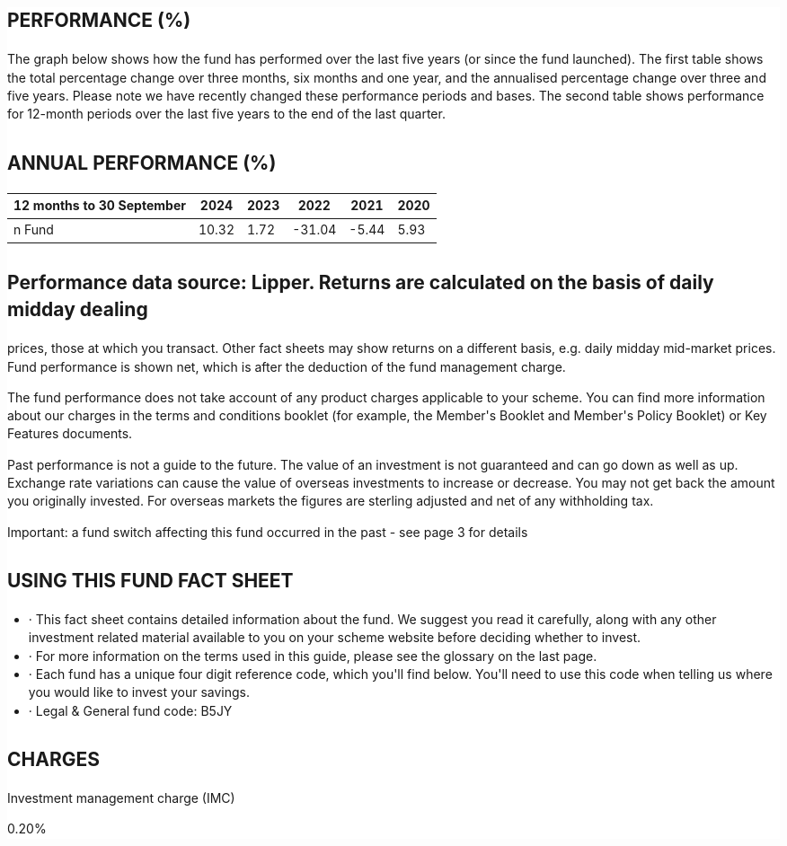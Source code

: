 ## PERFORMANCE (%)

The graph below shows how the fund has performed over the last five years (or since the fund launched). The first table shows the total percentage change over three months, six months and one year, and the annualised percentage change over three and five years. Please note we have recently changed these performance periods and bases. The second table shows performance for 12-month periods over the last five years to the end of the last quarter.



## ANNUAL PERFORMANCE (%)

| 12 months to 30 September   |   2024 |   2023 |   2022 |   2021 |   2020 |
|-----------------------------|--------|--------|--------|--------|--------|
| n  Fund                     |  10.32 |   1.72 | -31.04 |  -5.44 |   5.93 |

## Performance data source: Lipper. Returns are calculated on the basis of daily midday dealing

prices, those at which you transact. Other fact sheets may show returns on a different basis, e.g. daily midday mid-market prices. Fund performance is shown net, which is after the deduction of the fund management charge.

The fund performance does not take account of any product charges applicable to your scheme. You can find more information about our charges in the terms and conditions booklet (for example, the Member's Booklet and Member's Policy Booklet) or Key Features documents.

Past performance is not a guide to the future. The value of an investment is not guaranteed and can go down as well as up. Exchange rate variations can cause the value of overseas investments to increase or decrease. You may not get back the amount you originally invested. For overseas markets the figures are sterling adjusted and net of any withholding tax.

Important: a fund switch affecting this fund occurred in the past - see page 3 for details



## USING THIS FUND FACT SHEET

- ·  This fact sheet contains detailed information about the fund. We suggest you read it carefully, along with any other investment related material available to you on your scheme website before deciding whether to invest.
- ·  For more information on the terms used in this guide, please see the glossary on the last page.
- ·  Each fund has a unique four digit reference code, which you'll find below. You'll need to use this code when telling us where you would like to invest your savings.
- ·  Legal & General fund code: B5JY

## CHARGES

Investment management charge (IMC)

0.20%
